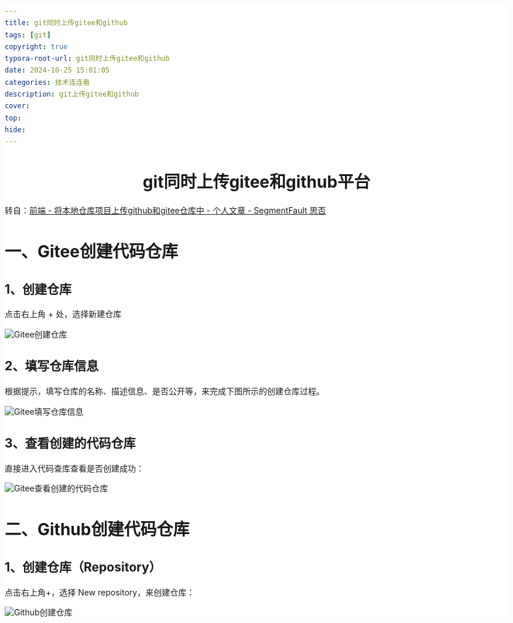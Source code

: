 ```yaml
---
title: git同时上传gitee和github
tags: [git]
copyright: true
typora-root-url: git同时上传gitee和github
date: 2024-10-25 15:01:05
categories: 技术连连看
description: git上传gitee和github
cover:
top:
hide:
---
```


#   <center>git同时上传gitee和github平台</center>

转自：[前端 - 将本地仓库项目上传github和gitee仓库中 - 个人文章 - SegmentFault 思否](https://segmentfault.com/a/1190000044950335)

# 一、Gitee创建代码仓库

## 1、创建仓库

点击右上角 + 处，选择新建仓库

![Gitee创建仓库](Gitee创建仓库.png)

## 2、填写仓库信息

根据提示，填写仓库的名称、描述信息、是否公开等，来完成下图所示的创建仓库过程。

![Gitee填写仓库信息](Gitee填写仓库信息.png)

## 3、查看创建的代码仓库

直接进入代码查库查看是否创建成功：

![Gitee查看创建的代码仓库](Gitee查看创建的代码仓库.png)

# 二、Github创建代码仓库

## 1、创建仓库（Repository）

点击右上角+，选择 New repository，来创建仓库：

![Github创建仓库](Github创建仓库.png)
